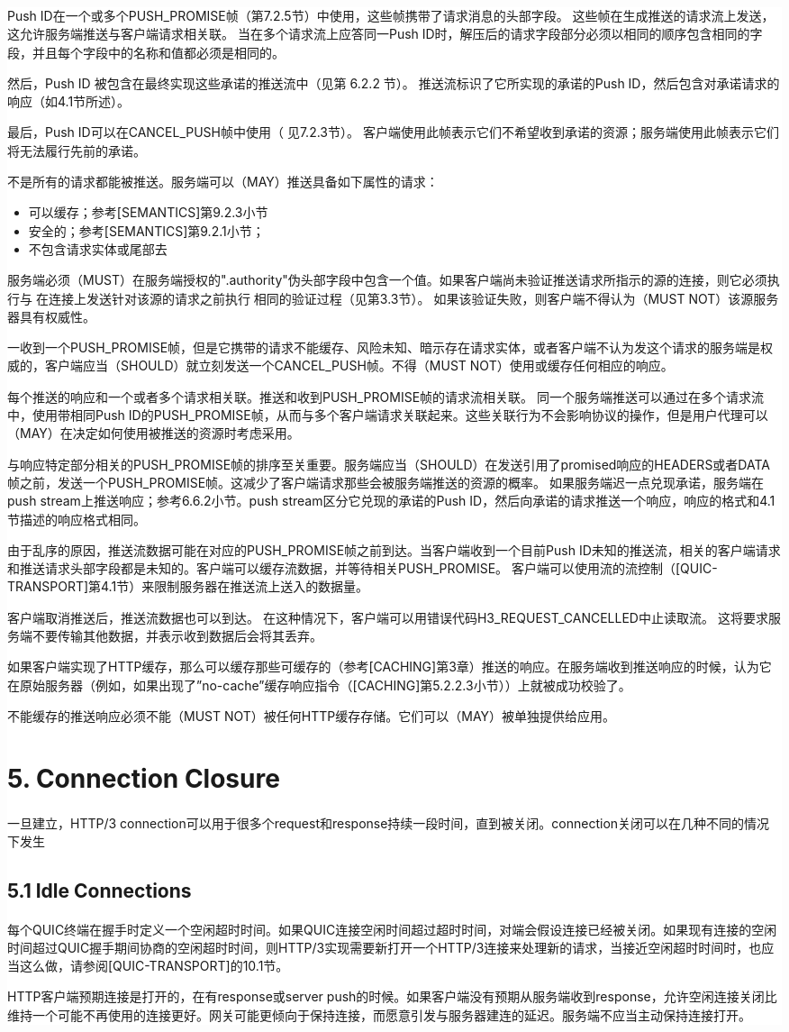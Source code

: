 Push ID在一个或多个PUSH_PROMISE帧（第7.2.5节）中使用，这些帧携带了请求消息的头部字段。
这些帧在生成推送的请求流上发送，这允许服务端推送与客户端请求相关联。
当在多个请求流上应答同一Push ID时，解压后的请求字段部分必须以相同的顺序包含相同的字段，并且每个字段中的名称和值都必须是相同的。

然后，Push ID 被包含在最终实现这些承诺的推送流中（见第 6.2.2 节）。
推送流标识了它所实现的承诺的Push ID，然后包含对承诺请求的响应（如4.1节所述）。

最后，Push ID可以在CANCEL_PUSH帧中使用（ 见7.2.3节）。 
客户端使用此帧表示它们不希望收到承诺的资源；服务端使用此帧表示它们将无法履行先前的承诺。

不是所有的请求都能被推送。服务端可以（MAY）推送具备如下属性的请求：

* 可以缓存；参考[SEMANTICS]第9.2.3小节
* 安全的；参考[SEMANTICS]第9.2.1小节；
* 不包含请求实体或尾部去

服务端必须（MUST）在服务端授权的".authority"伪头部字段中包含一个值。如果客户端尚未验证推送请求所指示的源的连接，则它必须执行与 在连接上发送针对该源的请求之前执行 相同的验证过程（见第3.3节）。 如果该验证失败，则客户端不得认为（MUST NOT）该源服务器具有权威性。

一收到一个PUSH_PROMISE帧，但是它携带的请求不能缓存、风险未知、暗示存在请求实体，或者客户端不认为发这个请求的服务端是权威的，客户端应当（SHOULD）就立刻发送一个CANCEL_PUSH帧。不得（MUST NOT）使用或缓存任何相应的响应。

每个推送的响应和一个或者多个请求相关联。推送和收到PUSH_PROMISE帧的请求流相关联。
同一个服务端推送可以通过在多个请求流中，使用带相同Push ID的PUSH_PROMISE帧，从而与多个客户端请求关联起来。这些关联行为不会影响协议的操作，但是用户代理可以（MAY）在决定如何使用被推送的资源时考虑采用。

与响应特定部分相关的PUSH_PROMISE帧的排序至关重要。服务端应当（SHOULD）在发送引用了promised响应的HEADERS或者DATA帧之前，发送一个PUSH_PROMISE帧。这减少了客户端请求那些会被服务端推送的资源的概率。
如果服务端迟一点兑现承诺，服务端在push stream上推送响应；参考6.6.2小节。push stream区分它兑现的承诺的Push ID，然后向承诺的请求推送一个响应，响应的格式和4.1节描述的响应格式相同。

由于乱序的原因，推送流数据可能在对应的PUSH_PROMISE帧之前到达。当客户端收到一个目前Push ID未知的推送流，相关的客户端请求和推送请求头部字段都是未知的。客户端可以缓存流数据，并等待相关PUSH_PROMISE。
客户端可以使用流的流控制（[QUIC-TRANSPORT]第4.1节）来限制服务器在推送流上送入的数据量。

客户端取消推送后，推送流数据也可以到达。
在这种情况下，客户端可以用错误代码H3_REQUEST_CANCELLED中止读取流。
这将要求服务端不要传输其他数据，并表示收到数据后会将其丢弃。

如果客户端实现了HTTP缓存，那么可以缓存那些可缓存的（参考[CACHING]第3章）推送的响应。在服务端收到推送响应的时候，认为它在原始服务器（例如，如果出现了”no-cache”缓存响应指令（[CACHING]第5.2.2.3小节））上就被成功校验了。

不能缓存的推送响应必须不能（MUST NOT）被任何HTTP缓存存储。它们可以（MAY）被单独提供给应用。

# 5. Connection Closure

一旦建立，HTTP/3 connection可以用于很多个request和response持续一段时间，直到被关闭。connection关闭可以在几种不同的情况下发生

## 5.1 Idle Connections

每个QUIC终端在握手时定义一个空闲超时时间。如果QUIC连接空闲时间超过超时时间，对端会假设连接已经被关闭。如果现有连接的空闲时间超过QUIC握手期间协商的空闲超时时间，则HTTP/3实现需要新打开一个HTTP/3连接来处理新的请求，当接近空闲超时时间时，也应当这么做，请参阅[QUIC-TRANSPORT]的10.1节。

HTTP客户端预期连接是打开的，在有response或server push的时候。如果客户端没有预期从服务端收到response，允许空闲连接关闭比维持一个可能不再使用的连接更好。网关可能更倾向于保持连接，而愿意引发与服务器建连的延迟。服务端不应当主动保持连接打开。
